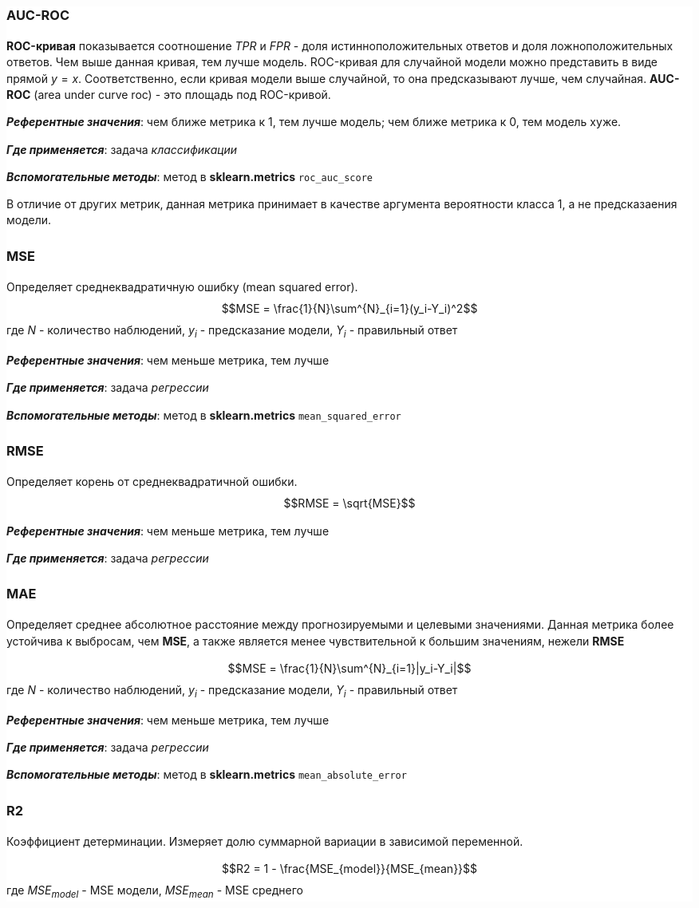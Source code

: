 ### AUC-ROC
**ROC-кривая** показывается соотношение *TPR* и *FPR* - доля истинноположительных ответов и доля ложноположительных ответов. Чем выше данная кривая, тем лучше модель. ROC-кривая для случайной модели можно представить в виде прямой $y=x$. Соответственно, если кривая модели выше случайной, то она предсказывают лучше, чем случайная. **AUC-ROC** (area under curve roc) - это площадь под ROC-кривой.

***Референтные значения***: чем ближе метрика к 1, тем лучше модель; чем ближе метрика к 0, тем модель хуже. 

***Где применяется***: задача *классификации*

***Вспомогательные методы***: метод в **sklearn.metrics** `roc_auc_score`

В отличие от других метрик, данная метрика принимает в качестве аргумента вероятности класса 1, а не предсказаения модели.

### MSE
Определяет среднеквадратичную ошибку (mean squared error).
$$MSE = \frac{1}{N}\sum^{N}_{i=1}(y_i-Y_i)^2$$
где $N$ - количество наблюдений, $y_i$ - предсказание модели, $Y_i$ - правильный ответ

***Референтные значения***: чем меньше метрика, тем лучше

***Где применяется***: задача *регрессии*

***Вспомогательные методы***: метод в **sklearn.metrics** `mean_squared_error`

### RMSE
Определяет корень от среднеквадратичной ошибки.
$$RMSE = \sqrt{MSE}$$

***Референтные значения***: чем меньше метрика, тем лучше

***Где применяется***: задача *регрессии*

### MAE
Определяет среднее абсолютное расстояние между прогнозируемыми и целевыми значениями. Данная метрика более устойчива к выбросам, чем **MSE**, а также является менее чувствительной к большим значениям, нежели **RMSE** 

$$MSE = \frac{1}{N}\sum^{N}_{i=1}|y_i-Y_i|$$
где $N$ - количество наблюдений, $y_i$ - предсказание модели, $Y_i$ - правильный ответ

***Референтные значения***: чем меньше метрика, тем лучше

***Где применяется***: задача *регрессии*

***Вспомогательные методы***: метод в **sklearn.metrics** `mean_absolute_error`


### R2

Коэффициент детерминации. Измеряет долю суммарной вариации в зависимой переменной. 

$$R2 = 1 - \frac{MSE_{model}}{MSE_{mean}}$$
где $MSE_{model}$ - MSE модели, $MSE_{mean}$ - MSE среднего
